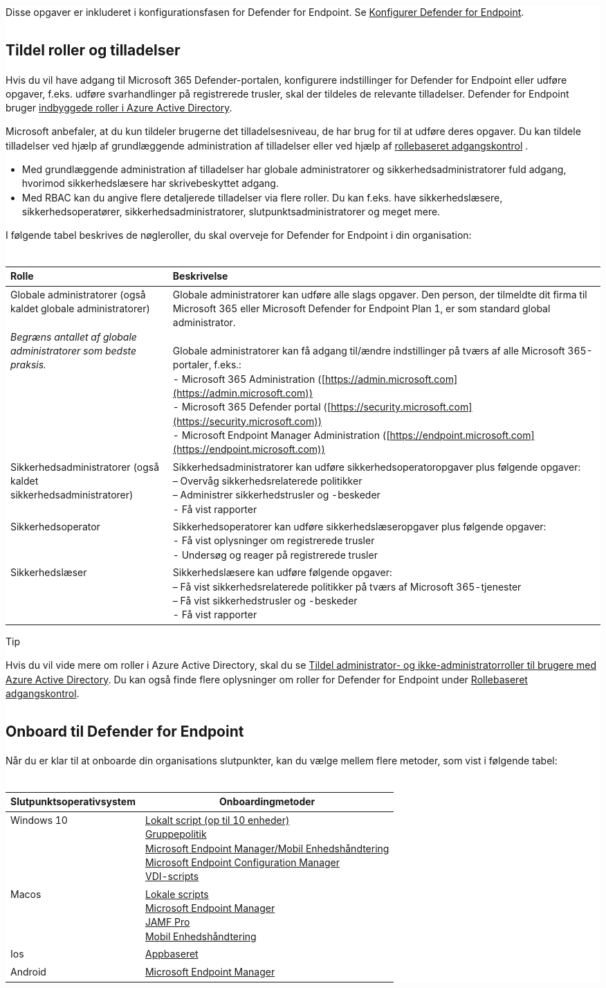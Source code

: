 Disse opgaver er inkluderet i konfigurationsfasen for Defender for Endpoint. Se [Konfigurer Defender for Endpoint](production-deployment.md).

## <a name="assign-roles-and-permissions"></a>Tildel roller og tilladelser

Hvis du vil have adgang til Microsoft 365 Defender-portalen, konfigurere indstillinger for Defender for Endpoint eller udføre opgaver, f.eks. udføre svarhandlinger på registrerede trusler, skal der tildeles de relevante tilladelser. Defender for Endpoint bruger [indbyggede roller i Azure Active Directory](/azure/active-directory/roles/permissions-reference). 

Microsoft anbefaler, at du kun tildeler brugerne det tilladelsesniveau, de har brug for til at udføre deres opgaver. Du kan tildele tilladelser ved hjælp af grundlæggende administration af tilladelser eller ved hjælp af [rollebaseret adgangskontrol](rbac.md) . 

- Med grundlæggende administration af tilladelser har globale administratorer og sikkerhedsadministratorer fuld adgang, hvorimod sikkerhedslæsere har skrivebeskyttet adgang.
- Med RBAC kan du angive flere detaljerede tilladelser via flere roller. Du kan f.eks. have sikkerhedslæsere, sikkerhedsoperatører, sikkerhedsadministratorer, slutpunktsadministratorer og meget mere.


I følgende tabel beskrives de nøgleroller, du skal overveje for Defender for Endpoint i din organisation: <br/><br/>

| Rolle | Beskrivelse |
|:---|:---|
| Globale administratorer (også kaldet globale administratorer) <br/><br/> *Begræns antallet af globale administratorer som bedste praksis.* | Globale administratorer kan udføre alle slags opgaver. Den person, der tilmeldte dit firma til Microsoft 365 eller Microsoft Defender for Endpoint Plan 1, er som standard global administrator. <br/><br/> Globale administratorer kan få adgang til/ændre indstillinger på tværs af alle Microsoft 365-portaler, f.eks.: <br/>- Microsoft 365 Administration ([https://admin.microsoft.com](https://admin.microsoft.com)) <br/>- Microsoft 365 Defender portal ([https://security.microsoft.com](https://security.microsoft.com)) <br/>- Microsoft Endpoint Manager Administration ([https://endpoint.microsoft.com](https://endpoint.microsoft.com))  |
| Sikkerhedsadministratorer (også kaldet sikkerhedsadministratorer) | Sikkerhedsadministratorer kan udføre sikkerhedsoperatoropgaver plus følgende opgaver: <br/>– Overvåg sikkerhedsrelaterede politikker <br/>– Administrer sikkerhedstrusler og -beskeder <br/>- Få vist rapporter |
| Sikkerhedsoperator | Sikkerhedsoperatorer kan udføre sikkerhedslæseropgaver plus følgende opgaver: <br/>- Få vist oplysninger om registrerede trusler <br/>- Undersøg og reager på registrerede trusler  |
| Sikkerhedslæser | Sikkerhedslæsere kan udføre følgende opgaver: <br/>– Få vist sikkerhedsrelaterede politikker på tværs af Microsoft 365-tjenester <br/>– Få vist sikkerhedstrusler og -beskeder <br/>- Få vist rapporter  |


> [!TIP]
> Hvis du vil vide mere om roller i Azure Active Directory, skal du se [Tildel administrator- og ikke-administratorroller til brugere med Azure Active Directory](/azure/active-directory/fundamentals/active-directory-users-assign-role-azure-portal). Du kan også finde flere oplysninger om roller for Defender for Endpoint under [Rollebaseret adgangskontrol](prepare-deployment.md#role-based-access-control).

## <a name="onboard-to-defender-for-endpoint"></a>Onboard til Defender for Endpoint

Når du er klar til at onboarde din organisations slutpunkter, kan du vælge mellem flere metoder, som vist i følgende tabel: <br/><br/>

|Slutpunktsoperativsystem | Onboardingmetoder|
|---|---|
| Windows 10 | [Lokalt script (op til 10 enheder)](configure-endpoints-script.md) <br>  [Gruppepolitik](configure-endpoints-gp.md) <br>  [Microsoft Endpoint Manager/Mobil Enhedshåndtering](configure-endpoints-mdm.md) <br> [Microsoft Endpoint Configuration Manager](configure-endpoints-sccm.md) <br> [VDI-scripts](configure-endpoints-vdi.md)  |
| Macos | [Lokale scripts](mac-install-manually.md) <br> [Microsoft Endpoint Manager](mac-install-with-intune.md) <br> [JAMF Pro](mac-install-with-jamf.md) <br> [Mobil Enhedshåndtering](mac-install-with-other-mdm.md) |
| Ios |[Appbaseret](ios-install.md) |
| Android | [Microsoft Endpoint Manager](android-intune.md) |
